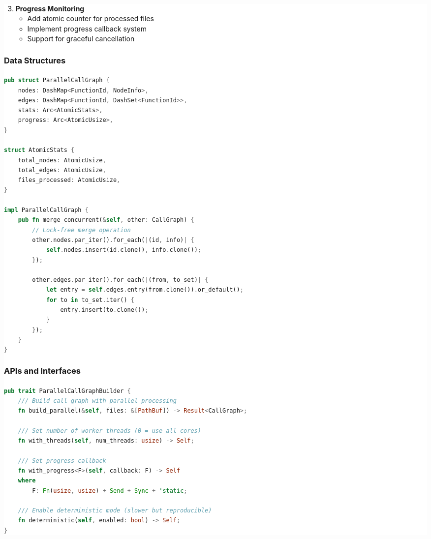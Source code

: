 3. **Progress Monitoring**
   - Add atomic counter for processed files
   - Implement progress callback system
   - Support for graceful cancellation

### Data Structures

```rust
pub struct ParallelCallGraph {
    nodes: DashMap<FunctionId, NodeInfo>,
    edges: DashMap<FunctionId, DashSet<FunctionId>>,
    stats: Arc<AtomicStats>,
    progress: Arc<AtomicUsize>,
}

struct AtomicStats {
    total_nodes: AtomicUsize,
    total_edges: AtomicUsize,
    files_processed: AtomicUsize,
}

impl ParallelCallGraph {
    pub fn merge_concurrent(&self, other: CallGraph) {
        // Lock-free merge operation
        other.nodes.par_iter().for_each(|(id, info)| {
            self.nodes.insert(id.clone(), info.clone());
        });
        
        other.edges.par_iter().for_each(|(from, to_set)| {
            let entry = self.edges.entry(from.clone()).or_default();
            for to in to_set.iter() {
                entry.insert(to.clone());
            }
        });
    }
}
```

### APIs and Interfaces

```rust
pub trait ParallelCallGraphBuilder {
    /// Build call graph with parallel processing
    fn build_parallel(&self, files: &[PathBuf]) -> Result<CallGraph>;
    
    /// Set number of worker threads (0 = use all cores)
    fn with_threads(self, num_threads: usize) -> Self;
    
    /// Set progress callback
    fn with_progress<F>(self, callback: F) -> Self
    where
        F: Fn(usize, usize) + Send + Sync + 'static;
    
    /// Enable deterministic mode (slower but reproducible)
    fn deterministic(self, enabled: bool) -> Self;
}
```

